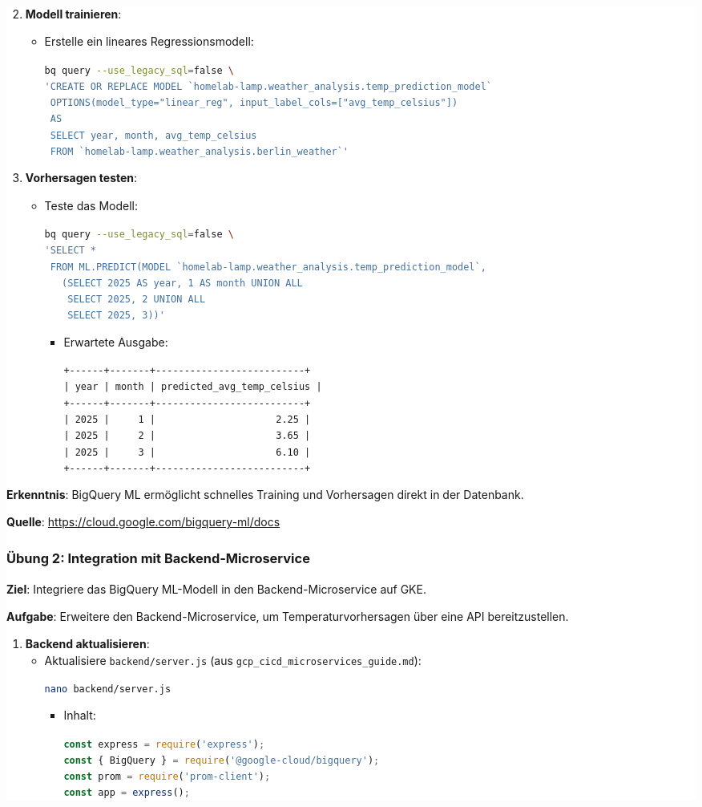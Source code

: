 2. **Modell trainieren**:
   - Erstelle ein lineares Regressionsmodell:
     ```bash
     bq query --use_legacy_sql=false \
     'CREATE OR REPLACE MODEL `homelab-lamp.weather_analysis.temp_prediction_model`
      OPTIONS(model_type="linear_reg", input_label_cols=["avg_temp_celsius"])
      AS
      SELECT year, month, avg_temp_celsius
      FROM `homelab-lamp.weather_analysis.berlin_weather`'
     ```

3. **Vorhersagen testen**:
   - Teste das Modell:
     ```bash
     bq query --use_legacy_sql=false \
     'SELECT *
      FROM ML.PREDICT(MODEL `homelab-lamp.weather_analysis.temp_prediction_model`,
        (SELECT 2025 AS year, 1 AS month UNION ALL
         SELECT 2025, 2 UNION ALL
         SELECT 2025, 3))'
     ```
     - Erwartete Ausgabe:
       ```
       +------+-------+--------------------------+
       | year | month | predicted_avg_temp_celsius |
       +------+-------+--------------------------+
       | 2025 |     1 |                     2.25 |
       | 2025 |     2 |                     3.65 |
       | 2025 |     3 |                     6.10 |
       +------+-------+--------------------------+
       ```

**Erkenntnis**: BigQuery ML ermöglicht schnelles Training und Vorhersagen direkt in der Datenbank.

**Quelle**: https://cloud.google.com/bigquery-ml/docs

### Übung 2: Integration mit Backend-Microservice

**Ziel**: Integriere das BigQuery ML-Modell in den Backend-Microservice auf GKE.

**Aufgabe**: Erweitere den Backend-Microservice, um Temperaturvorhersagen über eine API bereitzustellen.

1. **Backend aktualisieren**:
   - Aktualisiere `backend/server.js` (aus `gcp_cicd_microservices_guide.md`):
     ```bash
     nano backend/server.js
     ```
     - Inhalt:
       ```javascript
       const express = require('express');
       const { BigQuery } = require('@google-cloud/bigquery');
       const prom = require('prom-client');
       const app = express();
